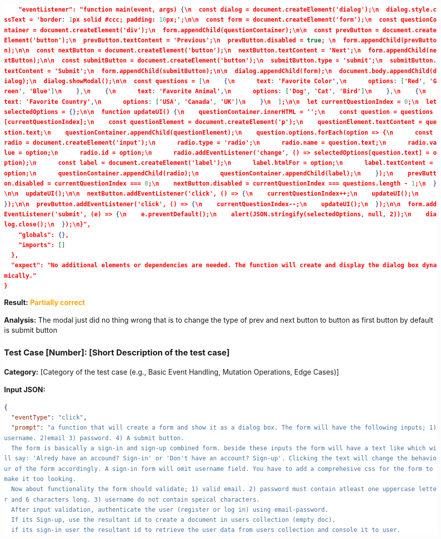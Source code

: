 ```json
    "eventListener": "function main(event, args) {\n  const dialog = document.createElement('dialog');\n  dialog.style.cssText = 'border: 1px solid #ccc; padding: 10px;';\n\n  const form = document.createElement('form');\n  const questionContainer = document.createElement('div');\n  form.appendChild(questionContainer);\n\n  const prevButton = document.createElement('button');\n  prevButton.textContent = 'Previous';\n  prevButton.disabled = true; \n  form.appendChild(prevButton);\n\n  const nextButton = document.createElement('button');\n  nextButton.textContent = 'Next';\n  form.appendChild(nextButton);\n\n  const submitButton = document.createElement('button');\n  submitButton.type = 'submit';\n  submitButton.textContent = 'Submit';\n  form.appendChild(submitButton);\n\n  dialog.appendChild(form);\n  document.body.appendChild(dialog);\n  dialog.showModal();\n\n  const questions = [\n    {\n      text: 'Favorite Color',\n      options: ['Red', 'Green', 'Blue']\n    },\n    {\n      text: 'Favorite Animal',\n      options: ['Dog', 'Cat', 'Bird']\n    },\n    {\n      text: 'Favorite Country',\n      options: ['USA', 'Canada', 'UK']\n    }\n  ];\n\n  let currentQuestionIndex = 0;\n  let selectedOptions = {};\n\n  function updateUI() {\n    questionContainer.innerHTML = '';\n    const question = questions[currentQuestionIndex];\n    const questionElement = document.createElement('p');\n    questionElement.textContent = question.text;\n    questionContainer.appendChild(questionElement);\n    question.options.forEach(option => {\n      const radio = document.createElement('input');\n      radio.type = 'radio';\n      radio.name = question.text;\n      radio.value = option;\n      radio.id = option;\n      radio.addEventListener('change', () => selectedOptions[question.text] = option);\n      const label = document.createElement('label');\n      label.htmlFor = option;\n      label.textContent = option;\n      questionContainer.appendChild(radio);\n      questionContainer.appendChild(label);\n    });\n    prevButton.disabled = currentQuestionIndex === 0;\n    nextButton.disabled = currentQuestionIndex === questions.length - 1;\n  }\n\n  updateUI();\n\n  nextButton.addEventListener('click', () => {\n    currentQuestionIndex++;\n    updateUI();\n  });\n\n  prevButton.addEventListener('click', () => {\n    currentQuestionIndex--;\n    updateUI();\n  });\n\n  form.addEventListener('submit', (e) => {\n    e.preventDefault();\n    alert(JSON.stringify(selectedOptions, null, 2));\n    dialog.close();\n  });\n}",
    "globals": {},
    "imports": []
  },
  "expect": "No additional elements or dependencies are needed. The function will create and display the dialog box dynamically."
}
```

**Result:**
<span style="color:orange;font-weight:bold">Partially correct</span>

**Analysis:** The modal just did no thing wrong that is to change the type of prev and next button to button as first button by default is submit button

### Test Case [Number]: [Short Description of the test case]

**Category:** [Category of the test case (e.g., Basic Event Handling, Mutation Operations, Edge Cases)]

**Input JSON:**

```json
{
  "eventType": "click",
  "prompt": "a function that will create a form and show it as a dialog box. The form will have the following inputs; 1) username. 2)email 3) password. 4) A submit button.
  The form is basically a sign-in and sign-up combined form. beside these inputs the form will have a text like which will say: 'Alredy have an accound? Sign-in' or 'Don't have an account? Sign-up'. Clicking the text will change the behaviour of the form accordingly. A sign-in form will omit username field. You have to add a comprehesive css for the form to make it too looking.
  Now about functionality the form should validate; 1) valid email. 2) password must contain atleast one uppercase letter and 6 characters long. 3) username do not contain speical characters.
  After input validation, authenticate the user (register or log in) using email-password.
  If its Sign-up, use the resultant id to create a document in users collection (empty doc).
  if its sign-in user the resultant id to retrieve the user data from users collection and console it to user.
```
